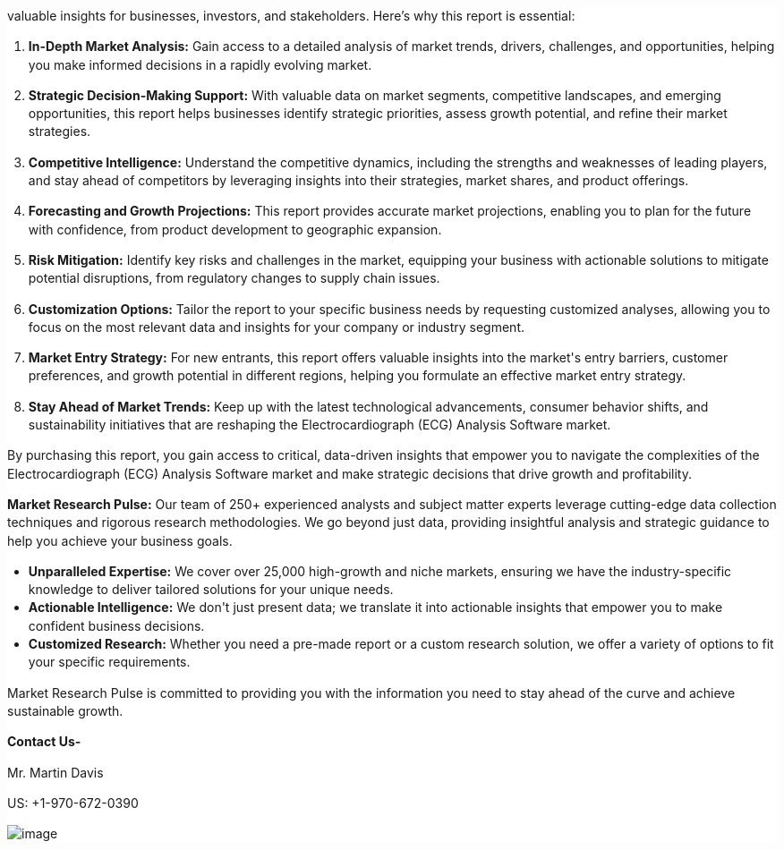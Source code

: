 valuable insights for businesses, investors, and stakeholders. Here&rsquo;s why this report is essential:</p><ol><li><p><strong>In-Depth Market Analysis:</strong> Gain access to a detailed analysis of market trends, drivers, challenges, and opportunities, helping you make informed decisions in a rapidly evolving market.</p></li><li><p><strong>Strategic Decision-Making Support:</strong> With valuable data on market segments, competitive landscapes, and emerging opportunities, this report helps businesses identify strategic priorities, assess growth potential, and refine their market strategies.</p></li><li><p><strong>Competitive Intelligence:</strong> Understand the competitive dynamics, including the strengths and weaknesses of leading players, and stay ahead of competitors by leveraging insights into their strategies, market shares, and product offerings.</p></li><li><p><strong>Forecasting and Growth Projections:</strong> This report provides accurate market projections, enabling you to plan for the future with confidence, from product development to geographic expansion.</p></li><li><p><strong>Risk Mitigation:</strong> Identify key risks and challenges in the market, equipping your business with actionable solutions to mitigate potential disruptions, from regulatory changes to supply chain issues.</p></li><li><p><strong>Customization Options:</strong> Tailor the report to your specific business needs by requesting customized analyses, allowing you to focus on the most relevant data and insights for your company or industry segment.</p></li><li><p><strong>Market Entry Strategy:</strong> For new entrants, this report offers valuable insights into the market's entry barriers, customer preferences, and growth potential in different regions, helping you formulate an effective market entry strategy.</p></li><li><p><strong>Stay Ahead of Market Trends:</strong> Keep up with the latest technological advancements, consumer behavior shifts, and sustainability initiatives that are reshaping the Electrocardiograph (ECG) Analysis Software market.</p></li></ol><p>By purchasing this report, you gain access to critical, data-driven insights that empower you to navigate the complexities of the Electrocardiograph (ECG) Analysis Software market and make strategic decisions that drive growth and profitability.</p><p><strong>Market Research Pulse:</strong>&nbsp;Our team of 250+ experienced analysts and subject matter experts leverage cutting-edge data collection techniques and rigorous research methodologies. We go beyond just data, providing insightful analysis and strategic guidance to help you achieve your business goals.</p><ul><li><strong>Unparalleled Expertise:</strong>&nbsp;We cover over 25,000 high-growth and niche markets, ensuring we have the industry-specific knowledge to deliver tailored solutions for your unique needs.</li><li><strong>Actionable Intelligence:</strong>&nbsp;We don't just present data; we translate it into actionable insights that empower you to make confident business decisions.</li><li><strong>Customized Research:</strong>&nbsp;Whether you need a pre-made report or a custom research solution, we offer a variety of options to fit your specific requirements.</li></ul><p>Market Research Pulse is committed to providing you with the information you need to stay ahead of the curve and achieve sustainable growth.</p><p><strong>Contact Us-</strong></p><p>Mr. Martin Davis</p><p>US: +1-970-672-0390</p>
![image](https://github.com/user-attachments/assets/537593c8-ec5f-4c7d-9c1a-66e9a79eabd2)
